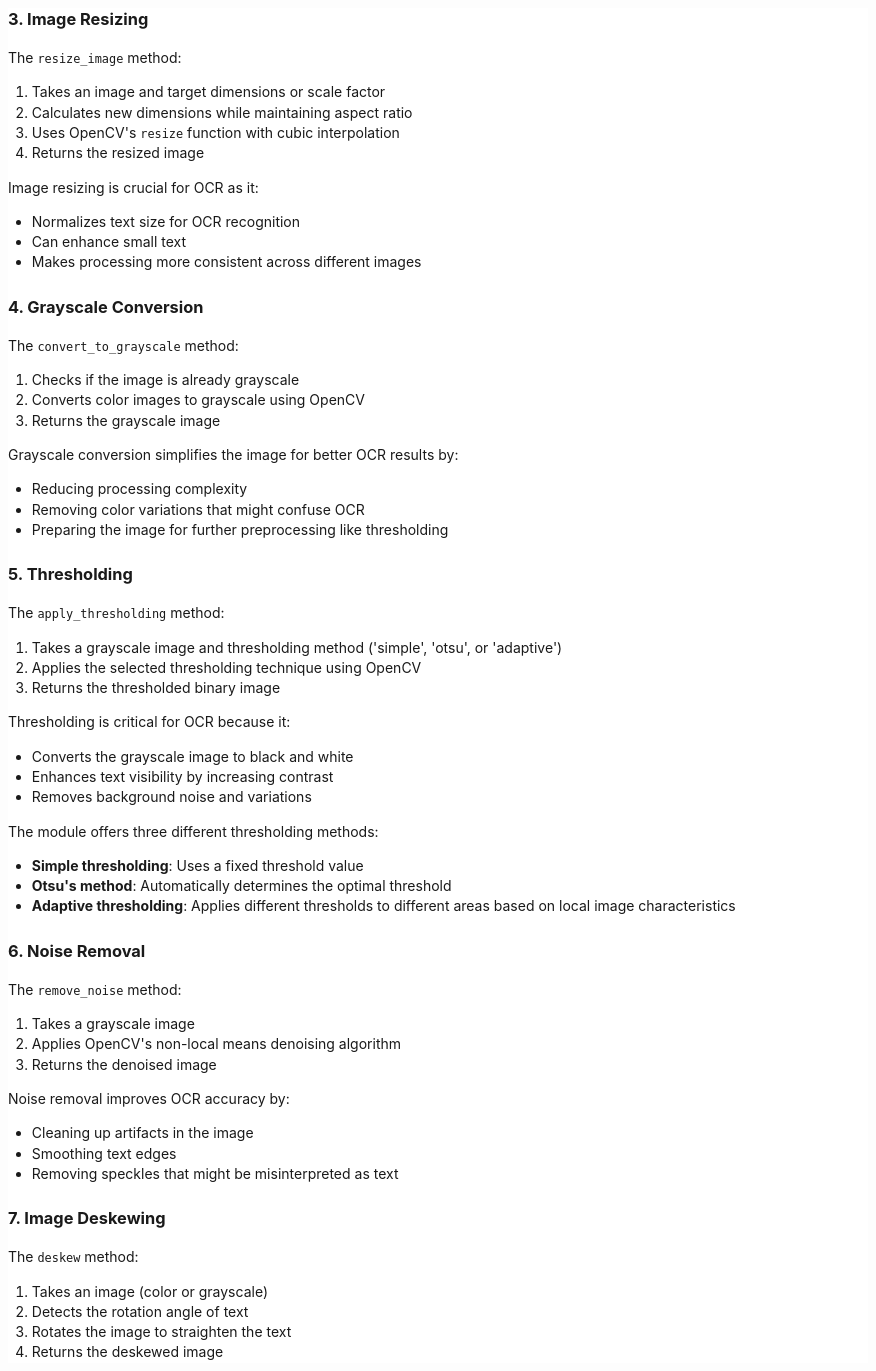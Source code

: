 ### 3. Image Resizing
The `resize_image` method:
1. Takes an image and target dimensions or scale factor
2. Calculates new dimensions while maintaining aspect ratio
3. Uses OpenCV's `resize` function with cubic interpolation
4. Returns the resized image

Image resizing is crucial for OCR as it:
- Normalizes text size for OCR recognition
- Can enhance small text
- Makes processing more consistent across different images

### 4. Grayscale Conversion
The `convert_to_grayscale` method:
1. Checks if the image is already grayscale
2. Converts color images to grayscale using OpenCV
3. Returns the grayscale image

Grayscale conversion simplifies the image for better OCR results by:
- Reducing processing complexity
- Removing color variations that might confuse OCR
- Preparing the image for further preprocessing like thresholding

### 5. Thresholding
The `apply_thresholding` method:
1. Takes a grayscale image and thresholding method ('simple', 'otsu', or 'adaptive')
2. Applies the selected thresholding technique using OpenCV
3. Returns the thresholded binary image

Thresholding is critical for OCR because it:
- Converts the grayscale image to black and white
- Enhances text visibility by increasing contrast
- Removes background noise and variations

The module offers three different thresholding methods:
- **Simple thresholding**: Uses a fixed threshold value
- **Otsu's method**: Automatically determines the optimal threshold
- **Adaptive thresholding**: Applies different thresholds to different areas based on local image characteristics

### 6. Noise Removal
The `remove_noise` method:
1. Takes a grayscale image
2. Applies OpenCV's non-local means denoising algorithm
3. Returns the denoised image

Noise removal improves OCR accuracy by:
- Cleaning up artifacts in the image
- Smoothing text edges
- Removing speckles that might be misinterpreted as text

### 7. Image Deskewing
The `deskew` method:
1. Takes an image (color or grayscale)
2. Detects the rotation angle of text
3. Rotates the image to straighten the text
4. Returns the deskewed image

